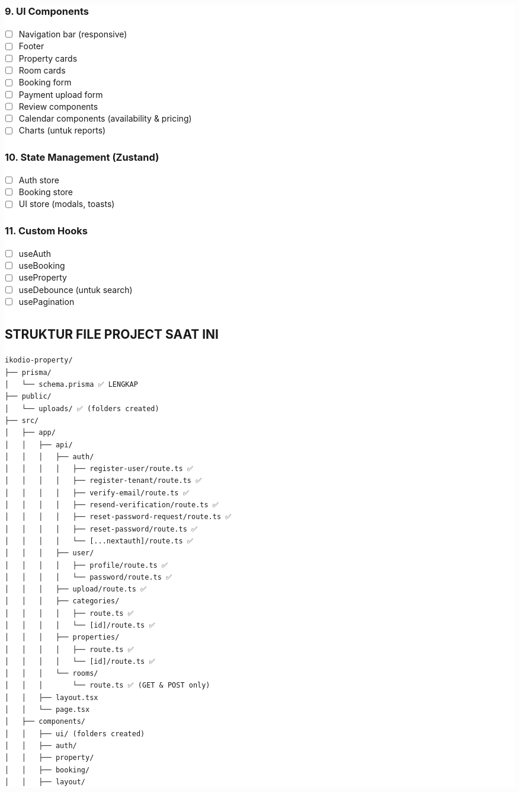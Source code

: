 ### 9. UI Components
- [ ] Navigation bar (responsive)
- [ ] Footer
- [ ] Property cards
- [ ] Room cards
- [ ] Booking form
- [ ] Payment upload form
- [ ] Review components
- [ ] Calendar components (availability & pricing)
- [ ] Charts (untuk reports)

### 10. State Management (Zustand)
- [ ] Auth store
- [ ] Booking store
- [ ] UI store (modals, toasts)

### 11. Custom Hooks
- [ ] useAuth
- [ ] useBooking
- [ ] useProperty
- [ ] useDebounce (untuk search)
- [ ] usePagination

## STRUKTUR FILE PROJECT SAAT INI

```
ikodio-property/
├── prisma/
│   └── schema.prisma ✅ LENGKAP
├── public/
│   └── uploads/ ✅ (folders created)
├── src/
│   ├── app/
│   │   ├── api/
│   │   │   ├── auth/
│   │   │   │   ├── register-user/route.ts ✅
│   │   │   │   ├── register-tenant/route.ts ✅
│   │   │   │   ├── verify-email/route.ts ✅
│   │   │   │   ├── resend-verification/route.ts ✅
│   │   │   │   ├── reset-password-request/route.ts ✅
│   │   │   │   ├── reset-password/route.ts ✅
│   │   │   │   └── [...nextauth]/route.ts ✅
│   │   │   ├── user/
│   │   │   │   ├── profile/route.ts ✅
│   │   │   │   └── password/route.ts ✅
│   │   │   ├── upload/route.ts ✅
│   │   │   ├── categories/
│   │   │   │   ├── route.ts ✅
│   │   │   │   └── [id]/route.ts ✅
│   │   │   ├── properties/
│   │   │   │   ├── route.ts ✅
│   │   │   │   └── [id]/route.ts ✅
│   │   │   └── rooms/
│   │   │       └── route.ts ✅ (GET & POST only)
│   │   ├── layout.tsx
│   │   └── page.tsx
│   ├── components/
│   │   ├── ui/ (folders created)
│   │   ├── auth/
│   │   ├── property/
│   │   ├── booking/
│   │   ├── layout/
```
